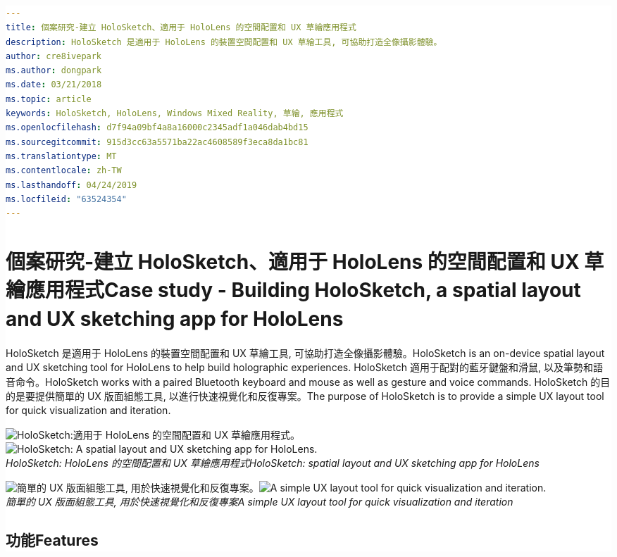 ```yaml
---
title: 個案研究-建立 HoloSketch、適用于 HoloLens 的空間配置和 UX 草繪應用程式
description: HoloSketch 是適用于 HoloLens 的裝置空間配置和 UX 草繪工具, 可協助打造全像攝影體驗。
author: cre8ivepark
ms.author: dongpark
ms.date: 03/21/2018
ms.topic: article
keywords: HoloSketch, HoloLens, Windows Mixed Reality, 草繪, 應用程式
ms.openlocfilehash: d7f94a09bf4a8a16000c2345adf1a046dab4bd15
ms.sourcegitcommit: 915d3cc63a5571ba22ac4608589f3eca8da1bc81
ms.translationtype: MT
ms.contentlocale: zh-TW
ms.lasthandoff: 04/24/2019
ms.locfileid: "63524354"
---
```

# <a name="case-study---building-holosketch-a-spatial-layout-and-ux-sketching-app-for-hololens"></a><span data-ttu-id="5e3d3-104">個案研究-建立 HoloSketch、適用于 HoloLens 的空間配置和 UX 草繪應用程式</span><span class="sxs-lookup"><span data-stu-id="5e3d3-104">Case study - Building HoloSketch, a spatial layout and UX sketching app for HoloLens</span></span>

<span data-ttu-id="5e3d3-105">HoloSketch 是適用于 HoloLens 的裝置空間配置和 UX 草繪工具, 可協助打造全像攝影體驗。</span><span class="sxs-lookup"><span data-stu-id="5e3d3-105">HoloSketch is an on-device spatial layout and UX sketching tool for HoloLens to help build holographic experiences.</span></span> <span data-ttu-id="5e3d3-106">HoloSketch 適用于配對的藍牙鍵盤和滑鼠, 以及筆勢和語音命令。</span><span class="sxs-lookup"><span data-stu-id="5e3d3-106">HoloSketch works with a paired Bluetooth keyboard and mouse as well as gesture and voice commands.</span></span> <span data-ttu-id="5e3d3-107">HoloSketch 的目的是要提供簡單的 UX 版面組態工具, 以進行快速視覺化和反復專案。</span><span class="sxs-lookup"><span data-stu-id="5e3d3-107">The purpose of HoloSketch is to provide a simple UX layout tool for quick visualization and iteration.</span></span>

<span data-ttu-id="5e3d3-108">![HoloSketch:適用于 HoloLens 的空間配置和 UX 草繪應用程式。](images/holosketch-image-01-640px.png)</span><span class="sxs-lookup"><span data-stu-id="5e3d3-108">![HoloSketch: A spatial layout and UX sketching app for HoloLens.](images/holosketch-image-01-640px.png)</span></span><br>
<span data-ttu-id="5e3d3-109">*HoloSketch: HoloLens 的空間配置和 UX 草繪應用程式*</span><span class="sxs-lookup"><span data-stu-id="5e3d3-109">*HoloSketch: spatial layout and UX sketching app for HoloLens*</span></span>

<span data-ttu-id="5e3d3-110">![簡單的 UX 版面組態工具, 用於快速視覺化和反復專案。](images/holosketch-image-02.png)</span><span class="sxs-lookup"><span data-stu-id="5e3d3-110">![A simple UX layout tool for quick visualization and iteration.](images/holosketch-image-02.png)</span></span><br>
<span data-ttu-id="5e3d3-111">*簡單的 UX 版面組態工具, 用於快速視覺化和反復專案*</span><span class="sxs-lookup"><span data-stu-id="5e3d3-111">*A simple UX layout tool for quick visualization and iteration*</span></span>

## <a name="features"></a><span data-ttu-id="5e3d3-112">功能</span><span class="sxs-lookup"><span data-stu-id="5e3d3-112">Features</span></span>
